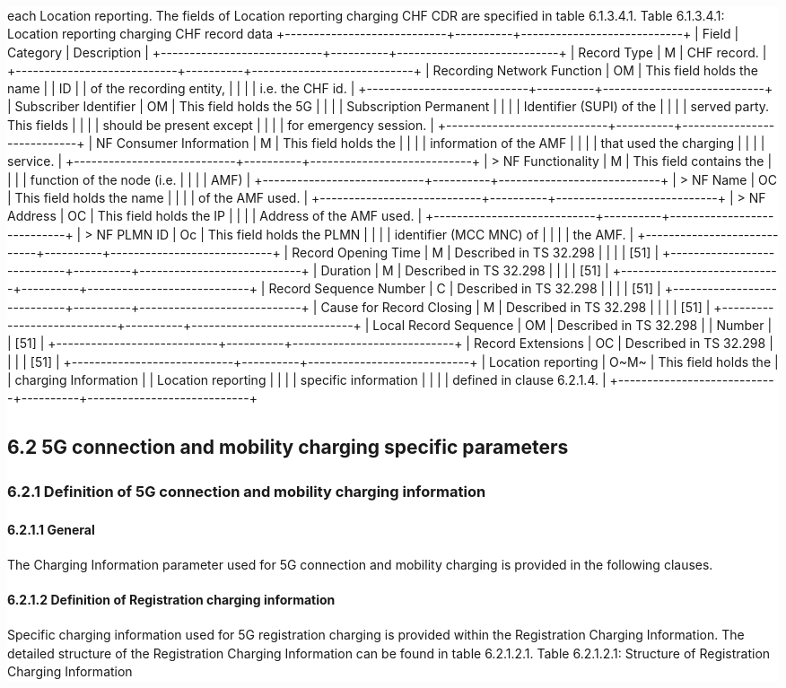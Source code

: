 each Location reporting.
The fields of Location reporting charging CHF CDR are specified in table
6.1.3.4.1.
Table 6.1.3.4.1: Location reporting charging CHF record data
+----------------------------+----------+----------------------------+ | Field | Category | Description | +----------------------------+----------+----------------------------+ | Record Type | M | CHF record. | +----------------------------+----------+----------------------------+ | Recording Network Function | OM | This field holds the name | | ID | | of the recording entity, | | | | i.e. the CHF id. | +----------------------------+----------+----------------------------+ | Subscriber Identifier | OM | This field holds the 5G | | | | Subscription Permanent | | | | Identifier (SUPI) of the | | | | served party. This fields | | | | should be present except | | | | for emergency session. | +----------------------------+----------+----------------------------+ | NF Consumer Information | M | This field holds the | | | | information of the AMF | | | | that used the charging | | | | service. | +----------------------------+----------+----------------------------+ | > NF Functionality | M | This field contains the | | | | function of the node (i.e. | | | | AMF) | +----------------------------+----------+----------------------------+ | > NF Name | OC | This field holds the name | | | | of the AMF used. | +----------------------------+----------+----------------------------+ | > NF Address | OC | This field holds the IP | | | | Address of the AMF used. | +----------------------------+----------+----------------------------+ | > NF PLMN ID | Oc | This field holds the PLMN | | | | identifier (MCC MNC) of | | | | the AMF. | +----------------------------+----------+----------------------------+ | Record Opening Time | M | Described in TS 32.298 | | | | [51] | +----------------------------+----------+----------------------------+ | Duration | M | Described in TS 32.298 | | | | [51] | +----------------------------+----------+----------------------------+ | Record Sequence Number | C | Described in TS 32.298 | | | | [51] | +----------------------------+----------+----------------------------+ | Cause for Record Closing | M | Described in TS 32.298 | | | | [51] | +----------------------------+----------+----------------------------+ | Local Record Sequence | OM | Described in TS 32.298 | | Number | | [51] | +----------------------------+----------+----------------------------+ | Record Extensions | OC | Described in TS 32.298 | | | | [51] | +----------------------------+----------+----------------------------+ | Location reporting | O~M~ | This field holds the | | charging Information | | Location reporting | | | | specific information | | | | defined in clause 6.2.1.4. | +----------------------------+----------+----------------------------+
## 6.2 5G connection and mobility charging specific parameters
### 6.2.1 Definition of 5G connection and mobility charging information
#### 6.2.1.1 General
The Charging Information parameter used for 5G connection and mobility
charging is provided in the following clauses.
#### 6.2.1.2 Definition of Registration charging information
Specific charging information used for 5G registration charging is provided
within the Registration Charging Information.
The detailed structure of the Registration Charging Information can be found
in table 6.2.1.2.1.
Table 6.2.1.2.1: Structure of Registration Charging Information